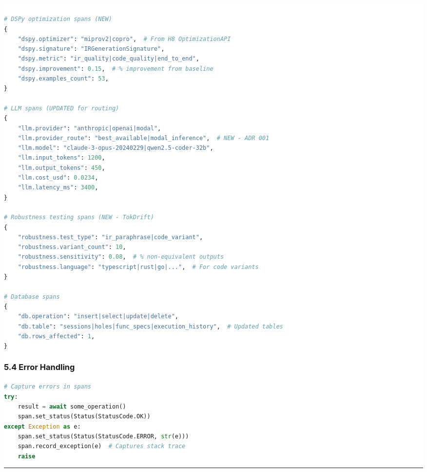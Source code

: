 ```python

# DSPy optimization spans (NEW)
{
    "dspy.optimizer": "miprov2|copro",  # From H8 OptimizationAPI
    "dspy.signature": "IRGenerationSignature",
    "dspy.metric": "ir_quality|code_quality|end_to_end",
    "dspy.improvement": 0.15,  # % improvement from baseline
    "dspy.examples_count": 53,
}

# LLM spans (UPDATED for routing)
{
    "llm.provider": "anthropic|openai|modal",
    "llm.provider_route": "best_available|modal_inference",  # NEW - ADR 001
    "llm.model": "claude-3-opus-20240229|qwen2.5-coder-32b",
    "llm.input_tokens": 1200,
    "llm.output_tokens": 450,
    "llm.cost_usd": 0.0234,
    "llm.latency_ms": 3400,
}

# Robustness testing spans (NEW - TokDrift)
{
    "robustness.test_type": "ir_paraphrase|code_variant",
    "robustness.variant_count": 10,
    "robustness.sensitivity": 0.08,  # % non-equivalent outputs
    "robustness.language": "typescript|rust|go|...",  # For code variants
}

# Database spans
{
    "db.operation": "insert|select|update|delete",
    "db.table": "sessions|holes|func_specs|execution_history",  # Updated tables
    "db.rows_affected": 1,
}
```

### 5.4 Error Handling

```python
# Capture errors in spans
try:
    result = await some_operation()
    span.set_status(Status(StatusCode.OK))
except Exception as e:
    span.set_status(Status(StatusCode.ERROR, str(e)))
    span.record_exception(e)  # Captures stack trace
    raise
```

---
